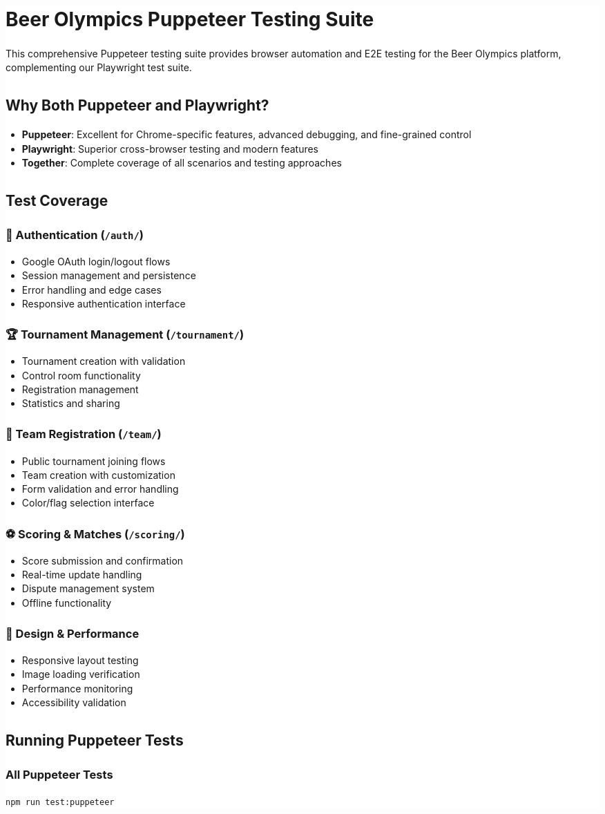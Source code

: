 # Beer Olympics Puppeteer Testing Suite

This comprehensive Puppeteer testing suite provides browser automation and E2E testing for the Beer Olympics platform, complementing our Playwright test suite.

## Why Both Puppeteer and Playwright?

- **Puppeteer**: Excellent for Chrome-specific features, advanced debugging, and fine-grained control
- **Playwright**: Superior cross-browser testing and modern features
- **Together**: Complete coverage of all scenarios and testing approaches

## Test Coverage

### 🔐 Authentication (`/auth/`)
- Google OAuth login/logout flows
- Session management and persistence
- Error handling and edge cases
- Responsive authentication interface

### 🏆 Tournament Management (`/tournament/`)
- Tournament creation with validation
- Control room functionality
- Registration management
- Statistics and sharing

### 👥 Team Registration (`/team/`)
- Public tournament joining flows
- Team creation with customization
- Form validation and error handling
- Color/flag selection interface

### ⚽ Scoring & Matches (`/scoring/`)
- Score submission and confirmation
- Real-time update handling
- Dispute management system
- Offline functionality

### 🎨 Design & Performance
- Responsive layout testing
- Image loading verification
- Performance monitoring
- Accessibility validation

## Running Puppeteer Tests

### All Puppeteer Tests
```bash
npm run test:puppeteer
```
